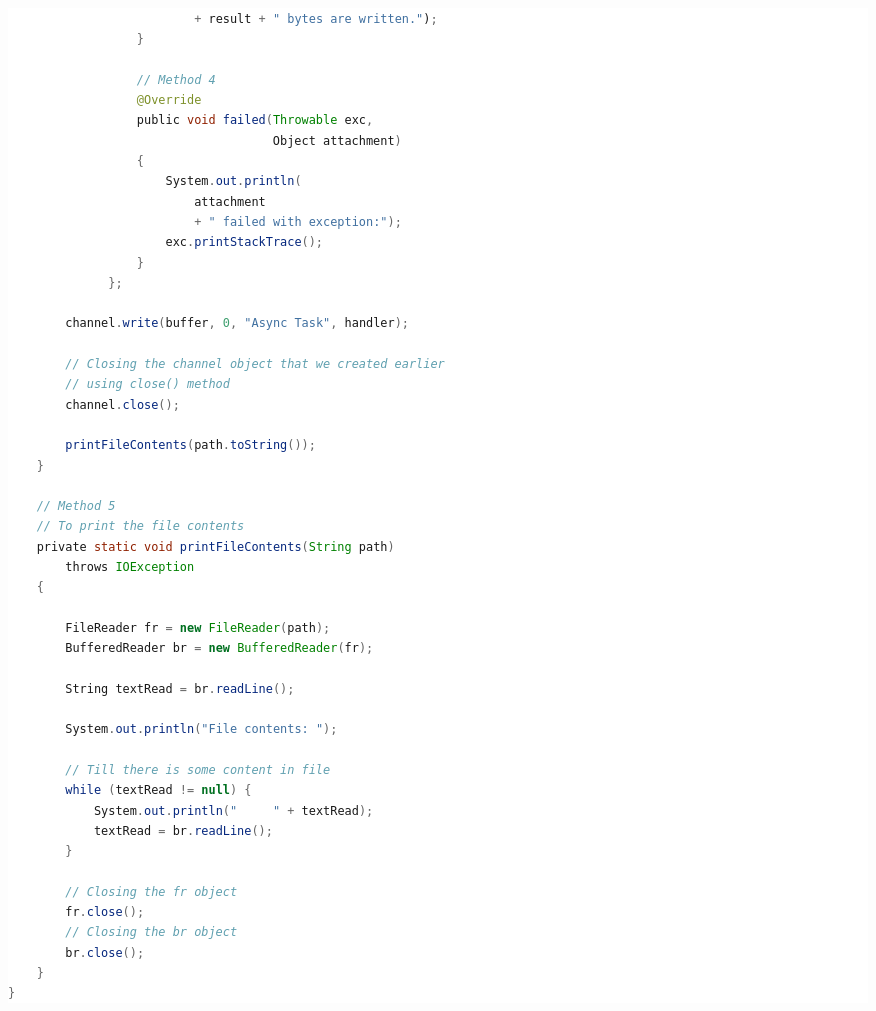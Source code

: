 ```java
                          + result + " bytes are written.");
                  }

                  // Method 4
                  @Override
                  public void failed(Throwable exc,
                                     Object attachment)
                  {
                      System.out.println(
                          attachment
                          + " failed with exception:");
                      exc.printStackTrace();
                  }
              };

        channel.write(buffer, 0, "Async Task", handler);

        // Closing the channel object that we created earlier
        // using close() method
        channel.close();

        printFileContents(path.toString());
    }

    // Method 5
    // To print the file contents
    private static void printFileContents(String path)
        throws IOException
    {

        FileReader fr = new FileReader(path);
        BufferedReader br = new BufferedReader(fr);

        String textRead = br.readLine();

        System.out.println("File contents: ");

        // Till there is some content in file
        while (textRead != null) {
            System.out.println("     " + textRead);
            textRead = br.readLine();
        }

        // Closing the fr object
        fr.close();
        // Closing the br object
        br.close();
    }
}
```
